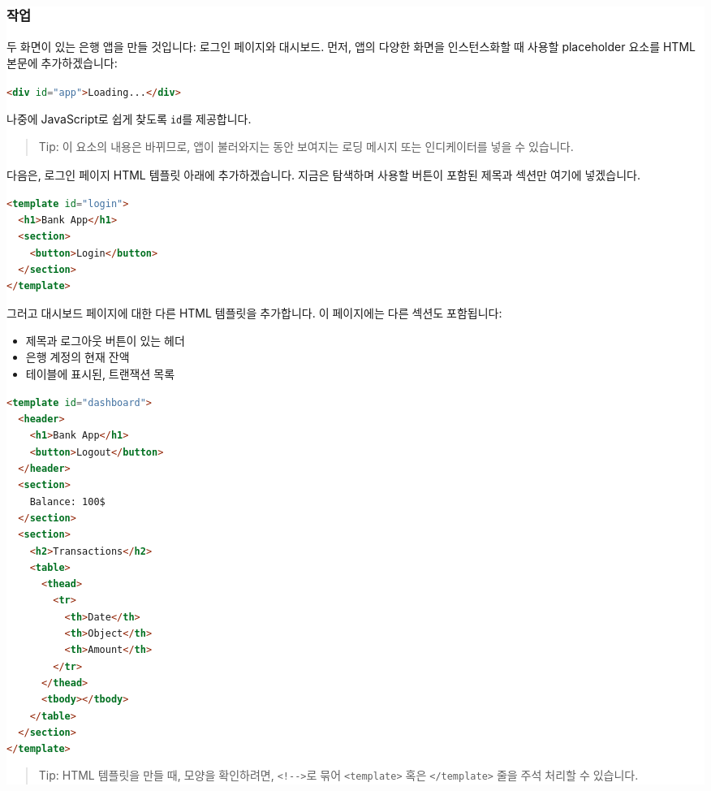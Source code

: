### 작업

두 화면이 있는 은행 앱을 만들 것입니다: 로그인 페이지와 대시보드. 먼저, 앱의 다양한 화면을 인스턴스화할 때 사용할 placeholder 요소를 HTML 본문에 추가하겠습니다:

```html
<div id="app">Loading...</div>
```

나중에 JavaScript로 쉽게 찾도록 `id`를 제공합니다.

> Tip: 이 요소의 내용은 바뀌므로, 앱이 불러와지는 동안 보여지는 로딩 메시지 또는 인디케이터를 넣을 수 있습니다.

다음은, 로그인 페이지 HTML 템플릿 아래에 추가하겠습니다. 지금은 탐색하며 사용할 버튼이 포함된 제목과 섹션만 여기에 넣겠습니다.

```html
<template id="login">
  <h1>Bank App</h1>
  <section>
    <button>Login</button>
  </section>
</template>
```

그러고 대시보드 페이지에 대한 다른 HTML 템플릿을 추가합니다. 이 페이지에는 다른 섹션도 포함됩니다:

- 제목과 로그아웃 버튼이 있는 헤더
- 은행 계정의 현재 잔액
- 테이블에 표시된, 트랜잭션 목록

```html
<template id="dashboard">
  <header>
    <h1>Bank App</h1>
    <button>Logout</button>
  </header>
  <section>
    Balance: 100$
  </section>
  <section>
    <h2>Transactions</h2>
    <table>
      <thead>
        <tr>
          <th>Date</th>
          <th>Object</th>
          <th>Amount</th>
        </tr>
      </thead>
      <tbody></tbody>
    </table>
  </section>
</template>
```

> Tip: HTML 템플릿을 만들 때, 모양을 확인하려면, `<!-->`로 묶어 `<template>` 혹은 `</template>` 줄을 주석 처리할 수 있습니다.
